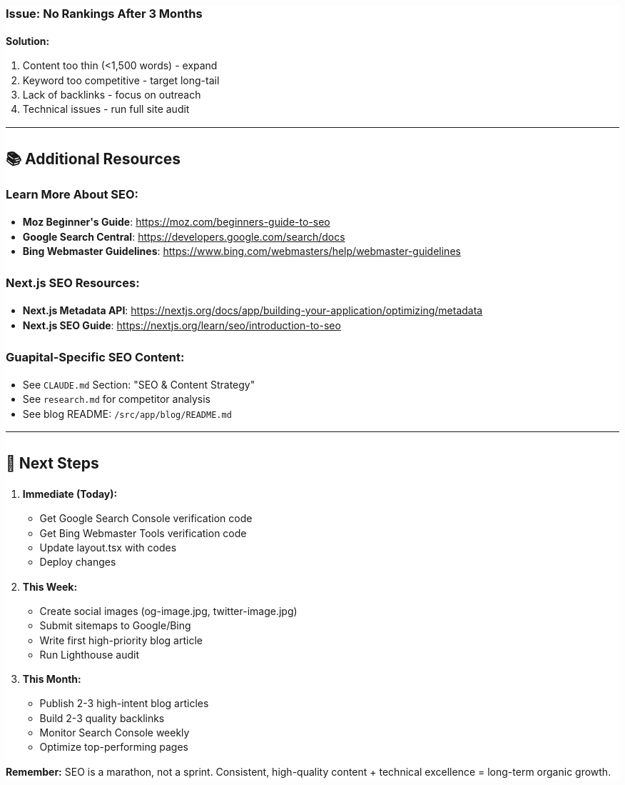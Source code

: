 ### Issue: No Rankings After 3 Months
**Solution:**
1. Content too thin (<1,500 words) - expand
2. Keyword too competitive - target long-tail
3. Lack of backlinks - focus on outreach
4. Technical issues - run full site audit

---

## 📚 Additional Resources

### Learn More About SEO:
- **Moz Beginner's Guide**: https://moz.com/beginners-guide-to-seo
- **Google Search Central**: https://developers.google.com/search/docs
- **Bing Webmaster Guidelines**: https://www.bing.com/webmasters/help/webmaster-guidelines

### Next.js SEO Resources:
- **Next.js Metadata API**: https://nextjs.org/docs/app/building-your-application/optimizing/metadata
- **Next.js SEO Guide**: https://nextjs.org/learn/seo/introduction-to-seo

### Guapital-Specific SEO Content:
- See `CLAUDE.md` Section: "SEO & Content Strategy"
- See `research.md` for competitor analysis
- See blog README: `/src/app/blog/README.md`

---

## 🎯 Next Steps

1. **Immediate (Today):**
   - Get Google Search Console verification code
   - Get Bing Webmaster Tools verification code
   - Update layout.tsx with codes
   - Deploy changes

2. **This Week:**
   - Create social images (og-image.jpg, twitter-image.jpg)
   - Submit sitemaps to Google/Bing
   - Write first high-priority blog article
   - Run Lighthouse audit

3. **This Month:**
   - Publish 2-3 high-intent blog articles
   - Build 2-3 quality backlinks
   - Monitor Search Console weekly
   - Optimize top-performing pages

**Remember:** SEO is a marathon, not a sprint. Consistent, high-quality content + technical excellence = long-term organic growth.
